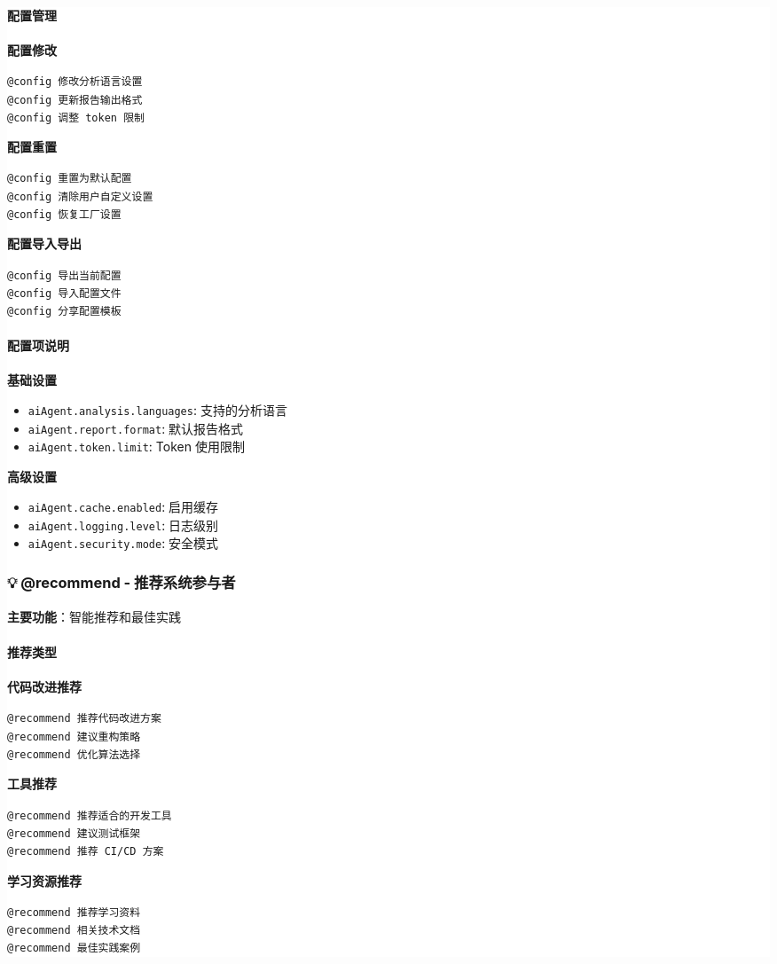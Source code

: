 #### 配置管理

**配置修改**
```
@config 修改分析语言设置
@config 更新报告输出格式
@config 调整 token 限制
```

**配置重置**
```
@config 重置为默认配置
@config 清除用户自定义设置
@config 恢复工厂设置
```

**配置导入导出**
```
@config 导出当前配置
@config 导入配置文件
@config 分享配置模板
```

#### 配置项说明

**基础设置**
- `aiAgent.analysis.languages`: 支持的分析语言
- `aiAgent.report.format`: 默认报告格式
- `aiAgent.token.limit`: Token 使用限制

**高级设置**
- `aiAgent.cache.enabled`: 启用缓存
- `aiAgent.logging.level`: 日志级别
- `aiAgent.security.mode`: 安全模式

### 💡 @recommend - 推荐系统参与者

**主要功能**：智能推荐和最佳实践

#### 推荐类型

**代码改进推荐**
```
@recommend 推荐代码改进方案
@recommend 建议重构策略
@recommend 优化算法选择
```

**工具推荐**
```
@recommend 推荐适合的开发工具
@recommend 建议测试框架
@recommend 推荐 CI/CD 方案
```

**学习资源推荐**
```
@recommend 推荐学习资料
@recommend 相关技术文档
@recommend 最佳实践案例
```
